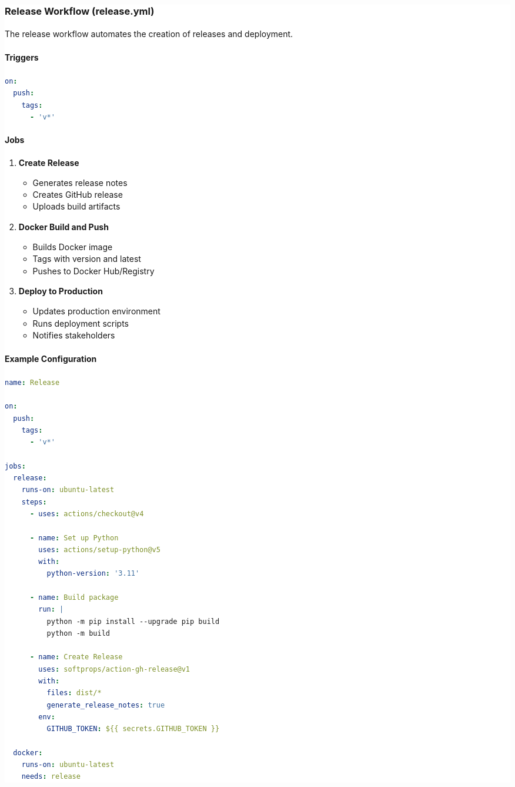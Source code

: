 ### Release Workflow (release.yml)

The release workflow automates the creation of releases and deployment.

#### Triggers
```yaml
on:
  push:
    tags:
      - 'v*'
```

#### Jobs

1. **Create Release**
   - Generates release notes
   - Creates GitHub release
   - Uploads build artifacts

2. **Docker Build and Push**
   - Builds Docker image
   - Tags with version and latest
   - Pushes to Docker Hub/Registry

3. **Deploy to Production**
   - Updates production environment
   - Runs deployment scripts
   - Notifies stakeholders

#### Example Configuration

```yaml
name: Release

on:
  push:
    tags:
      - 'v*'

jobs:
  release:
    runs-on: ubuntu-latest
    steps:
      - uses: actions/checkout@v4
      
      - name: Set up Python
        uses: actions/setup-python@v5
        with:
          python-version: '3.11'
      
      - name: Build package
        run: |
          python -m pip install --upgrade pip build
          python -m build
      
      - name: Create Release
        uses: softprops/action-gh-release@v1
        with:
          files: dist/*
          generate_release_notes: true
        env:
          GITHUB_TOKEN: ${{ secrets.GITHUB_TOKEN }}

  docker:
    runs-on: ubuntu-latest
    needs: release
```